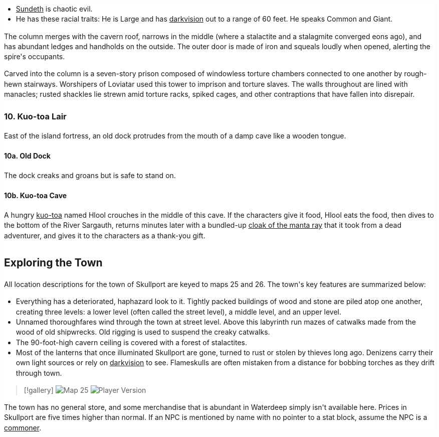 - [Sundeth](/3-Mechanics/CLI/bestiary/npc/sundeth-wdmm.md) is chaotic evil.  
- He has these racial traits: He is Large and has [darkvision](/3-Mechanics/CLI/rules/senses.md#darkvision) out to a range of 60 feet. He speaks Common and Giant.  

The column merges with the cavern roof, narrows in the middle (where a stalactite and a stalagmite converged eons ago), and has abundant ledges and handholds on the outside. The outer door is made of iron and squeals loudly when opened, alerting the spire's occupants.

Carved into the column is a seven-story prison composed of windowless torture chambers connected to one another by rough-hewn stairways. Worshipers of Loviatar used this tower to imprison and torture slaves. The walls throughout are lined with manacles; rusted shackles lie strewn amid torture racks, spiked cages, and other contraptions that have fallen into disrepair.

### 10. Kuo-toa Lair

East of the island fortress, an old dock protrudes from the mouth of a damp cave like a wooden tongue.

#### 10a. Old Dock

The dock creaks and groans but is safe to stand on.

#### 10b. Kuo-toa Cave

A hungry [kuo-toa](/3-Mechanics/CLI/bestiary/humanoid/kuo-toa.md) named Hlool crouches in the middle of this cave. If the characters give it food, Hlool eats the food, then dives to the bottom of the River Sargauth, returns minutes later with a bundled-up [cloak of the manta ray](/3-Mechanics/CLI/items/cloak-of-the-manta-ray.md) that it took from a dead adventurer, and gives it to the characters as a thank-you gift.

## Exploring the Town

All location descriptions for the town of Skullport are keyed to maps 25 and 26. The town's key features are summarized below:

- Everything has a deteriorated, haphazard look to it. Tightly packed buildings of wood and stone are piled atop one another, creating three levels: a lower level (often called the street level), a middle level, and an upper level.  
- Unnamed thoroughfares wind through the town at street level. Above this labyrinth run mazes of catwalks made from the wood of old shipwrecks. Old rigging is used to suspend the creaky catwalks.  
- The 90-foot-high cavern ceiling is covered with a forest of stalactites.  
- Most of the lanterns that once illuminated Skullport are gone, turned to rust or stolen by thieves long ago. Denizens carry their own light sources or rely on [darkvision](/3-Mechanics/CLI/rules/senses.md#darkvision) to see. Flameskulls are often mistaken from a distance for bobbing torches as they drift through town.  

> [!gallery]
> ![Map 25](https://raw.githubusercontent.com/5etools-mirror-2/5etools-img/main/adventure/WDMM/083-24-04.png#gallery)
> ![Player Version](https://raw.githubusercontent.com/5etools-mirror-2/5etools-img/main/adventure/WDMM/084-24-05.jpg#gallery)

The town has no general store, and some merchandise that is abundant in Waterdeep simply isn't available here. Prices in Skullport are five times higher than normal. If an NPC is mentioned by name with no pointer to a stat block, assume the NPC is a [commoner](/3-Mechanics/CLI/bestiary/humanoid/commoner.md).
